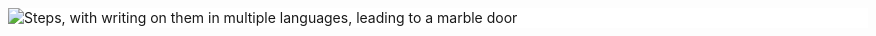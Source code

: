 ![Steps, with writing on them in multiple languages, leading to a marble door](/content/images/2018/06/steps.png)

[^1]: California is often bashed as a high-tax state. Certainly some of our taxes are; others are shockingly low (look up how much we charge to pump out a barrel of oil here, compared to other states, sometime). We're a weird-tax state, and not in a good way.

[^2]: I'm actually quite divided on this position. On the one hand, our society contains deep-seated racism, and we need to stamp it out. On the other, to be less racist one needs to learn to be less racist, and people who actually learn will actually change and actually be better. On the third hand, I'm a white male so my opinions are suspect in this matter.

[^3]: Whatever you think tax reform should be &mdash; more progressive, more regressive, lower sales tax, move to a VAT &mdash; the BoE stands in the way.

[^4]: In fairness to the GOP, they have [vehemently condemned Little](http://www.latimes.com/politics/essential/la-pol-ca-essential-politics-may-2018-neo-nazi-senate-candidate-kicked-out-of-1525542437-htmlstory.html) and even physically removed him from their facilities. Which is good, because the man [could make me vote Feinstein with his anti-Semitic ads](https://www.youtube.com/watch?v=ptImIrGFf6Q)

[^5]: The fact that I grew up in [Kweisi Mfume](https://www.youtube.com/watch?v=RVR0zuiRkrI)'s district, and now live in [Maxine Waters'](https://www.youtube.com/watch?v=d5gjD4Cm2sU) gives me endless happiness.

[^6]: With the exception of Maxine Waters, who is awesome, and Autumn Burke, who is one of two Burkes significant in LA politics, I'm trying to stick to last names here.

[^7]: If that statement bothers you, you probably don't actually know what the Common Core is.

